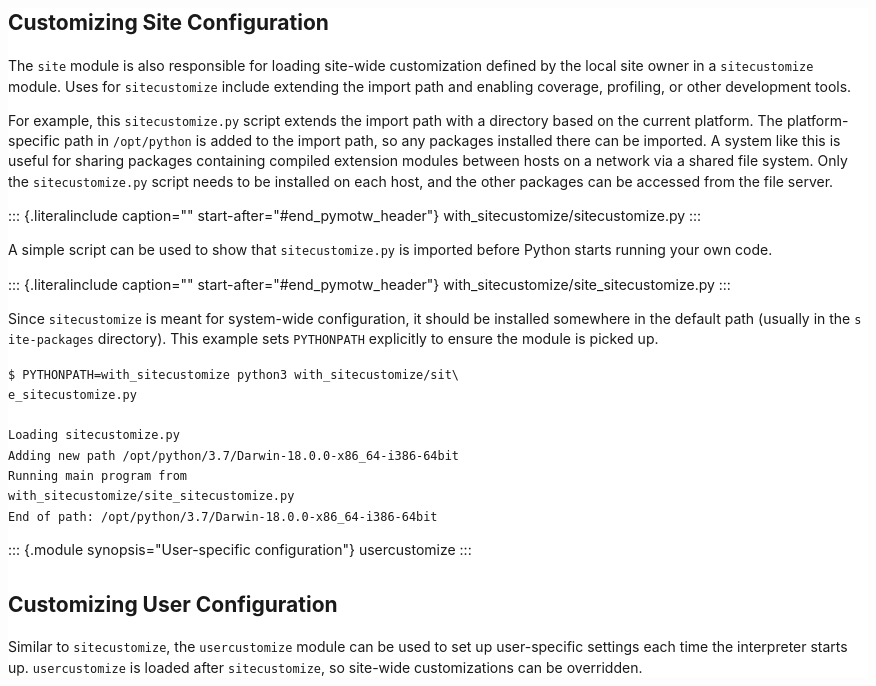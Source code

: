 Customizing Site Configuration
------------------------------

The `site` module is also responsible for loading site-wide
customization defined by the local site owner in a `sitecustomize`
module. Uses for `sitecustomize` include extending the import path and
enabling coverage, profiling, or other development tools.

For example, this `sitecustomize.py` script extends the import path with
a directory based on the current platform. The platform-specific path in
`/opt/python` is added to the import path, so any packages installed
there can be imported. A system like this is useful for sharing packages
containing compiled extension modules between hosts on a network via a
shared file system. Only the `sitecustomize.py` script needs to be
installed on each host, and the other packages can be accessed from the
file server.

::: {.literalinclude caption="" start-after="#end_pymotw_header"}
with\_sitecustomize/sitecustomize.py
:::

A simple script can be used to show that `sitecustomize.py` is imported
before Python starts running your own code.

::: {.literalinclude caption="" start-after="#end_pymotw_header"}
with\_sitecustomize/site\_sitecustomize.py
:::

Since `sitecustomize` is meant for system-wide configuration, it should
be installed somewhere in the default path (usually in the
`site-packages` directory). This example sets `PYTHONPATH` explicitly to
ensure the module is picked up.

``` {.sourceCode .none}
$ PYTHONPATH=with_sitecustomize python3 with_sitecustomize/sit\
e_sitecustomize.py

Loading sitecustomize.py
Adding new path /opt/python/3.7/Darwin-18.0.0-x86_64-i386-64bit
Running main program from
with_sitecustomize/site_sitecustomize.py
End of path: /opt/python/3.7/Darwin-18.0.0-x86_64-i386-64bit
```

::: {.module synopsis="User-specific configuration"}
usercustomize
:::

Customizing User Configuration
------------------------------

Similar to `sitecustomize`, the `usercustomize` module can be used to
set up user-specific settings each time the interpreter starts up.
`usercustomize` is loaded after `sitecustomize`, so site-wide
customizations can be overridden.

